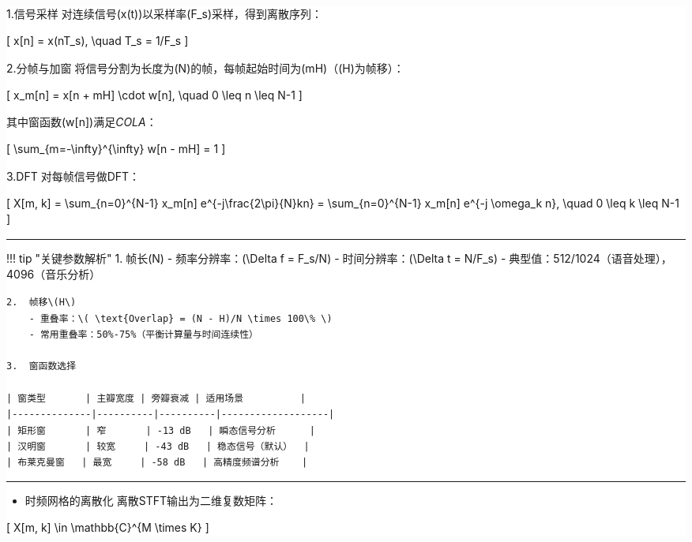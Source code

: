 1.信号采样
对连续信号\(x(t)\)以采样率\(F_s\)采样，得到离散序列：

\[
x[n] = x(nT_s), \quad T_s = 1/F_s
\]

2.分帧与加窗
将信号分割为长度为\(N\)的帧，每帧起始时间为\(mH\)（\(H\)为帧移）：

\[
x_m[n] = x[n + mH] \cdot w[n], \quad 0 \leq n \leq N-1
\]

其中窗函数\(w[n]\)满足*COLA*：

\[
\sum_{m=-\infty}^{\infty} w[n - mH] = 1
\]

3.DFT
对每帧信号做DFT：

\[
X[m, k] = \sum_{n=0}^{N-1} x_m[n] e^{-j\frac{2\pi}{N}kn} = \sum_{n=0}^{N-1} x_m[n] e^{-j \omega_k n}, \quad 0 \leq k \leq N-1
\]

---

!!! tip "关键参数解析"
    1.  帧长\(N\)
        - 频率分辨率：\(\Delta f = F_s/N\)
        - 时间分辨率：\(\Delta t = N/F_s\)
        - 典型值：512/1024（语音处理），4096（音乐分析）

    2.  帧移\(H\)
        - 重叠率：\( \text{Overlap} = (N - H)/N \times 100\% \)
        - 常用重叠率：50%-75%（平衡计算量与时间连续性）
    
    3.  窗函数选择
    
    | 窗类型       | 主瓣宽度 | 旁瓣衰减 | 适用场景          |
    |--------------|----------|----------|-------------------|
    | 矩形窗       | 窄       | -13 dB   | 瞬态信号分析      |
    | 汉明窗       | 较宽     | -43 dB   | 稳态信号（默认）  |
    | 布莱克曼窗   | 最宽     | -58 dB   | 高精度频谱分析    |

---

- 时频网格的离散化
离散STFT输出为二维复数矩阵：

\[
X[m, k] \in \mathbb{C}^{M \times K}
\]
